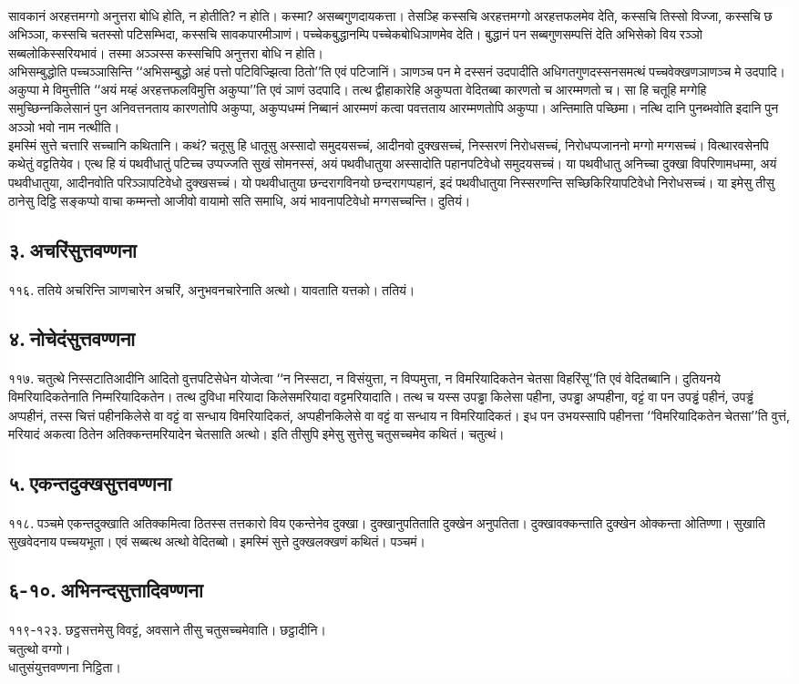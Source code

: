 सावकानं अरहत्तमग्गो अनुत्तरा बोधि होति, न होतीति? न होति। कस्मा? असब्बगुणदायकत्ता। तेसञ्हि कस्सचि अरहत्तमग्गो अरहत्तफलमेव देति, कस्सचि तिस्सो विज्‍जा, कस्सचि छ अभिञ्‍ञा, कस्सचि चतस्सो पटिसम्भिदा, कस्सचि सावकपारमीञाणं। पच्‍चेकबुद्धानम्पि पच्‍चेकबोधिञाणमेव देति। बुद्धानं पन सब्बगुणसम्पत्तिं देति अभिसेको विय रञ्‍ञो सब्बलोकिस्सरियभावं। तस्मा अञ्‍ञस्स कस्सचिपि अनुत्तरा बोधि न होति।  
अभिसम्बुद्धोति पच्‍चञ्‍ञासिन्ति ‘‘अभिसम्बुद्धो अहं पत्तो पटिविज्झित्वा ठितो’’ति एवं पटिजानिं। ञाणञ्‍च पन मे दस्सनं उदपादीति अधिगतगुणदस्सनसमत्थं पच्‍चवेक्खणञाणञ्‍च मे उदपादि। अकुप्पा मे विमुत्तीति ‘‘अयं मय्हं अरहत्तफलविमुत्ति अकुप्पा’’ति एवं ञाणं उदपादि। तत्थ द्वीहाकारेहि अकुप्पता वेदितब्बा कारणतो च आरम्मणतो च। सा हि चतूहि मग्गेहि समुच्छिन्‍नकिलेसानं पुन अनिवत्तनताय कारणतोपि अकुप्पा, अकुप्पधम्मं निब्बानं आरम्मणं कत्वा पवत्तताय आरम्मणतोपि अकुप्पा। अन्तिमाति पच्छिमा। नत्थि दानि पुनब्भवोति इदानि पुन अञ्‍ञो भवो नाम नत्थीति।  
इमस्मिं सुत्ते चत्तारि सच्‍चानि कथितानि। कथं? चतूसु हि धातूसु अस्सादो समुदयसच्‍चं, आदीनवो दुक्खसच्‍चं, निस्सरणं निरोधसच्‍चं, निरोधप्पजाननो मग्गो मग्गसच्‍चं। वित्थारवसेनपि कथेतुं वट्टतियेव। एत्थ हि यं पथवीधातुं पटिच्‍च उप्पज्‍जति सुखं सोमनस्सं, अयं पथवीधातुया अस्सादोति पहानपटिवेधो समुदयसच्‍चं। या पथवीधातु अनिच्‍चा दुक्खा विपरिणामधम्मा, अयं पथवीधातुया, आदीनवोति परिञ्‍ञापटिवेधो दुक्खसच्‍चं। यो पथवीधातुया छन्दरागविनयो छन्दरागप्पहानं, इदं पथवीधातुया निस्सरणन्ति सच्छिकिरियापटिवेधो निरोधसच्‍चं। या इमेसु तीसु ठानेसु दिट्ठि सङ्कप्पो वाचा कम्मन्तो आजीवो वायामो सति समाधि, अयं भावनापटिवेधो मग्गसच्‍चन्ति। दुतियं।  


## ३. अचरिंसुत्तवण्णना

११६. ततिये अचरिन्ति ञाणचारेन अचरिं, अनुभवनचारेनाति अत्थो। यावताति यत्तको। ततियं।  


## ४. नोचेदंसुत्तवण्णना

११७. चतुत्थे निस्सटातिआदीनि आदितो वुत्तपटिसेधेन योजेत्वा ‘‘न निस्सटा, न विसंयुत्ता, न विप्पमुत्ता, न विमरियादिकतेन चेतसा विहरिंसू’’ति एवं वेदितब्बानि। दुतियनये विमरियादिकतेनाति निम्मरियादिकतेन। तत्थ दुविधा मरियादा किलेसमरियादा वट्टमरियादाति। तत्थ च यस्स उपड्ढा किलेसा पहीना, उपड्ढा अप्पहीना, वट्टं वा पन उपड्ढं पहीनं, उपड्ढं अप्पहीनं, तस्स चित्तं पहीनकिलेसे वा वट्टं वा सन्धाय विमरियादिकतं, अप्पहीनकिलेसे वा वट्टं वा सन्धाय न विमरियादिकतं। इध पन उभयस्सापि पहीनत्ता ‘‘विमरियादिकतेन चेतसा’’ति वुत्तं, मरियादं अकत्वा ठितेन अतिक्‍कन्तमरियादेन चेतसाति अत्थो। इति तीसुपि इमेसु सुत्तेसु चतुसच्‍चमेव कथितं। चतुत्थं।  


## ५. एकन्तदुक्खसुत्तवण्णना

११८. पञ्‍चमे एकन्तदुक्खाति अतिक्‍कमित्वा ठितस्स तत्तकारो विय एकन्तेनेव दुक्खा। दुक्खानुपतिताति दुक्खेन अनुपतिता। दुक्खावक्‍कन्ताति दुक्खेन ओक्‍कन्ता ओतिण्णा। सुखाति सुखवेदनाय पच्‍चयभूता। एवं सब्बत्थ अत्थो वेदितब्बो। इमस्मिं सुत्ते दुक्खलक्खणं कथितं। पञ्‍चमं।  


## ६-१०. अभिनन्दसुत्तादिवण्णना

११९-१२३. छट्ठसत्तमेसु विवट्टं, अवसाने तीसु चतुसच्‍चमेवाति। छट्ठादीनि।  
चतुत्थो वग्गो।  
धातुसंयुत्तवण्णना निट्ठिता।  
